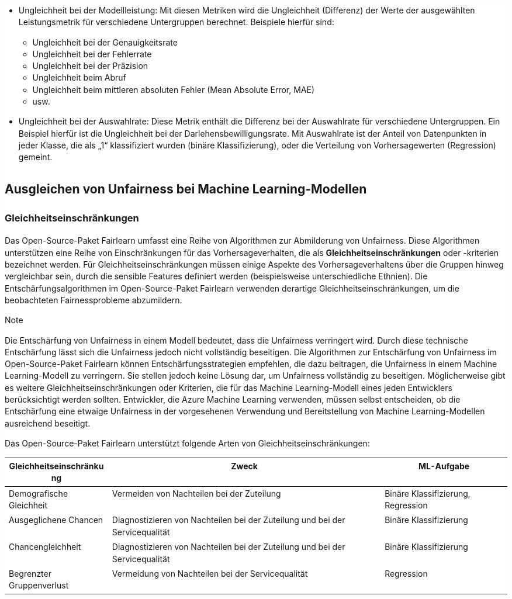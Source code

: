 
- Ungleichheit bei der Modellleistung: Mit diesen Metriken wird die Ungleichheit (Differenz) der Werte der ausgewählten Leistungsmetrik für verschiedene Untergruppen berechnet. Beispiele hierfür sind:

  - Ungleichheit bei der Genauigkeitsrate
  - Ungleichheit bei der Fehlerrate
  - Ungleichheit bei der Präzision
  - Ungleichheit beim Abruf
  - Ungleichheit beim mittleren absoluten Fehler (Mean Absolute Error, MAE)
  - usw.

- Ungleichheit bei der Auswahlrate: Diese Metrik enthält die Differenz bei der Auswahlrate für verschiedene Untergruppen. Ein Beispiel hierfür ist die Ungleichheit bei der Darlehensbewilligungsrate. Mit Auswahlrate ist der Anteil von Datenpunkten in jeder Klasse, die als „1“ klassifiziert wurden (binäre Klassifizierung), oder die Verteilung von Vorhersagewerten (Regression) gemeint.

## <a name="mitigate-unfairness-in-machine-learning-models"></a>Ausgleichen von Unfairness bei Machine Learning-Modellen

### <a name="parity-constraints"></a>Gleichheitseinschränkungen

Das Open-Source-Paket Fairlearn umfasst eine Reihe von Algorithmen zur Abmilderung von Unfairness. Diese Algorithmen unterstützen eine Reihe von Einschränkungen für das Vorhersageverhalten, die als **Gleichheitseinschränkungen** oder -kriterien bezeichnet werden. Für Gleichheitseinschränkungen müssen einige Aspekte des Vorhersageverhaltens über die Gruppen hinweg vergleichbar sein, durch die sensible Features definiert werden (beispielsweise unterschiedliche Ethnien). Die Entschärfungsalgorithmen im Open-Source-Paket Fairlearn verwenden derartige Gleichheitseinschränkungen, um die beobachteten Fairnessprobleme abzumildern.

>[!NOTE]
> Die Entschärfung von Unfairness in einem Modell bedeutet, dass die Unfairness verringert wird. Durch diese technische Entschärfung lässt sich die Unfairness jedoch nicht vollständig beseitigen.  Die Algorithmen zur Entschärfung von Unfairness im Open-Source-Paket Fairlearn können Entschärfungsstrategien empfehlen, die dazu beitragen, die Unfairness in einem Machine Learning-Modell zu verringern. Sie stellen jedoch keine Lösung dar, um Unfairness vollständig zu beseitigen.  Möglicherweise gibt es weitere Gleichheitseinschränkungen oder Kriterien, die für das Machine Learning-Modell eines jeden Entwicklers berücksichtigt werden sollten. Entwickler, die Azure Machine Learning verwenden, müssen selbst entscheiden, ob die Entschärfung eine etwaige Unfairness in der vorgesehenen Verwendung und Bereitstellung von Machine Learning-Modellen ausreichend beseitigt.  

Das Open-Source-Paket Fairlearn unterstützt folgende Arten von Gleichheitseinschränkungen: 

|Gleichheitseinschränkung  | Zweck  |ML-Aufgabe  |
|---------|---------|---------|
|Demografische Gleichheit     |  Vermeiden von Nachteilen bei der Zuteilung | Binäre Klassifizierung, Regression |
|Ausgeglichene Chancen  | Diagnostizieren von Nachteilen bei der Zuteilung und bei der Servicequalität | Binäre Klassifizierung        |
|Chancengleichheit | Diagnostizieren von Nachteilen bei der Zuteilung und bei der Servicequalität | Binäre Klassifizierung        |
|Begrenzter Gruppenverlust     |  Vermeidung von Nachteilen bei der Servicequalität | Regression |
